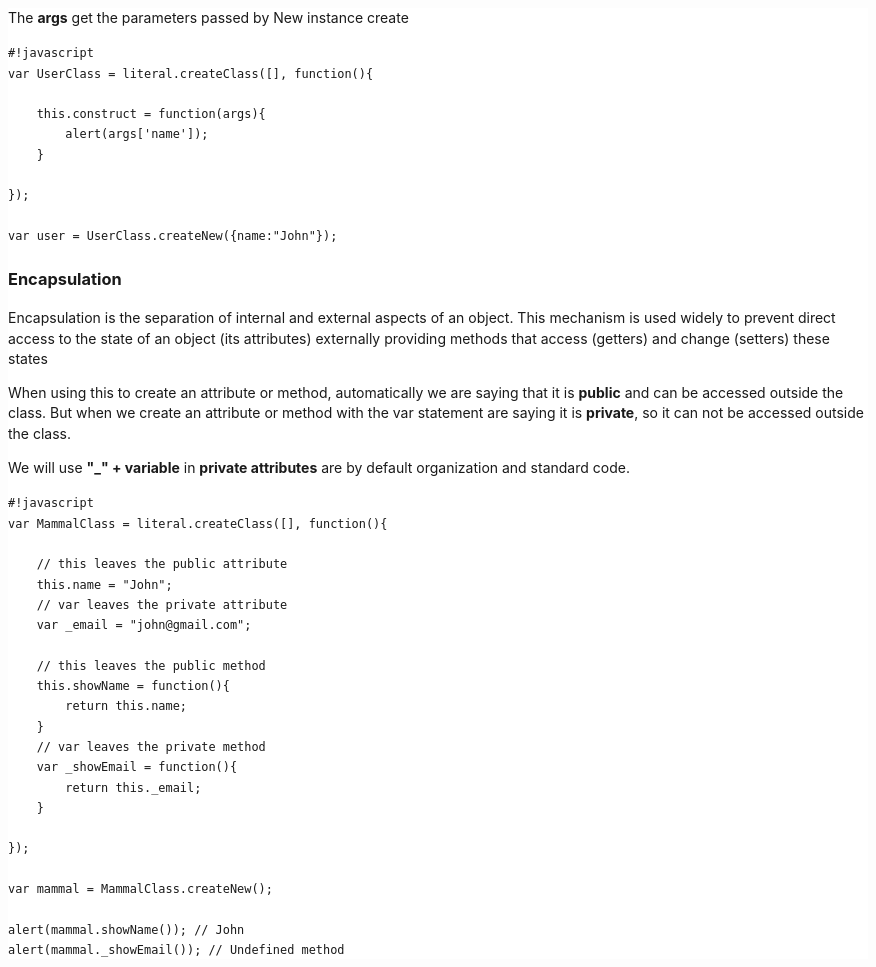 The **args** get the parameters passed by New instance create

```
#!javascript
var UserClass = literal.createClass([], function(){

    this.construct = function(args){
    	alert(args['name']);
    }

});

var user = UserClass.createNew({name:"John"});

```

### Encapsulation ###
Encapsulation is the separation of internal and external aspects of an object. This mechanism is used widely to prevent direct access to the state of an object (its attributes) externally providing methods that access (getters) and change (setters) these states

When using this to create an attribute or method, automatically we are saying that it is **public** and can be accessed outside the class. But when we create an attribute or method with the var statement are saying it is **private**, so it can not be accessed outside the class.

We will use **"_" + variable** in **private attributes** are by default organization and standard code.

```
#!javascript
var MammalClass = literal.createClass([], function(){

    // this leaves the public attribute
	this.name = "John"; 
    // var leaves the private attribute
	var _email = "john@gmail.com";  

    // this leaves the public method
    this.showName = function(){
    	return this.name;
    }
    // var leaves the private method
    var _showEmail = function(){
    	return this._email;
    }

});

var mammal = MammalClass.createNew();

alert(mammal.showName()); // John
alert(mammal._showEmail()); // Undefined method
```
